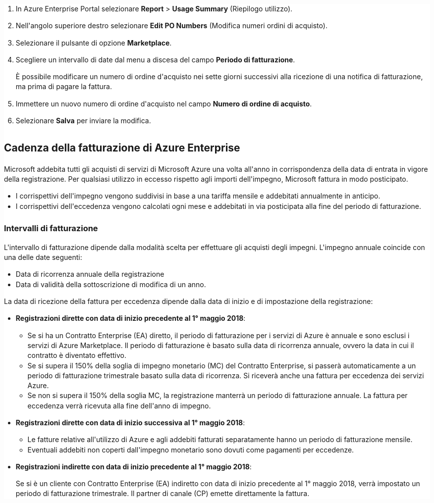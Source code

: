 1. In Azure Enterprise Portal selezionare **Report** > **Usage Summary** (Riepilogo utilizzo).
1. Nell'angolo superiore destro selezionare **Edit PO Numbers** (Modifica numeri ordini di acquisto).
1. Selezionare il pulsante di opzione **Marketplace**.
1. Scegliere un intervallo di date dal menu a discesa del campo **Periodo di fatturazione**.

   È possibile modificare un numero di ordine d'acquisto nei sette giorni successivi alla ricezione di una notifica di fatturazione, ma prima di pagare la fattura.
1. Immettere un nuovo numero di ordine d'acquisto nel campo **Numero di ordine di acquisto**.
1. Selezionare **Salva** per inviare la modifica.

## <a name="cadence-of-azure-enterprise-billing"></a>Cadenza della fatturazione di Azure Enterprise

Microsoft addebita tutti gli acquisti di servizi di Microsoft Azure una volta all'anno in corrispondenza della data di entrata in vigore della registrazione. Per qualsiasi utilizzo in eccesso rispetto agli importi dell'impegno, Microsoft fattura in modo posticipato.

- I corrispettivi dell'impegno vengono suddivisi in base a una tariffa mensile e addebitati annualmente in anticipo.
- I corrispettivi dell'eccedenza vengono calcolati ogni mese e addebitati in via posticipata alla fine del periodo di fatturazione.

### <a name="billing-intervals"></a>Intervalli di fatturazione

L'intervallo di fatturazione dipende dalla modalità scelta per effettuare gli acquisti degli impegni. L'impegno annuale coincide con una delle date seguenti:

- Data di ricorrenza annuale della registrazione
- Data di validità della sottoscrizione di modifica di un anno.

La data di ricezione della fattura per eccedenza dipende dalla data di inizio e di impostazione della registrazione:

- **Registrazioni dirette con data di inizio precedente al 1° maggio 2018**:
  - Se si ha un Contratto Enterprise (EA) diretto, il periodo di fatturazione per i servizi di Azure è annuale e sono esclusi i servizi di Azure Marketplace. Il periodo di fatturazione è basato sulla data di ricorrenza annuale, ovvero la data in cui il contratto è diventato effettivo.
  - Se si supera il 150% della soglia di impegno monetario (MC) del Contratto Enterprise, si passerà automaticamente a un periodo di fatturazione trimestrale basato sulla data di ricorrenza. Si riceverà anche una fattura per eccedenza dei servizi Azure.
  - Se non si supera il 150% della soglia MC, la registrazione manterrà un periodo di fatturazione annuale. La fattura per eccedenza verrà ricevuta alla fine dell'anno di impegno.

- **Registrazioni dirette con data di inizio successiva al 1° maggio 2018**:
  - Le fatture relative all'utilizzo di Azure e agli addebiti fatturati separatamente hanno un periodo di fatturazione mensile.
  - Eventuali addebiti non coperti dall'impegno monetario sono dovuti come pagamenti per eccedenze.  

- **Registrazioni indirette con data di inizio precedente al 1° maggio 2018**:

  Se si è un cliente con Contratto Enterprise (EA) indiretto con data di inizio precedente al 1° maggio 2018, verrà impostato un periodo di fatturazione trimestrale. Il partner di canale (CP) emette direttamente la fattura.  
